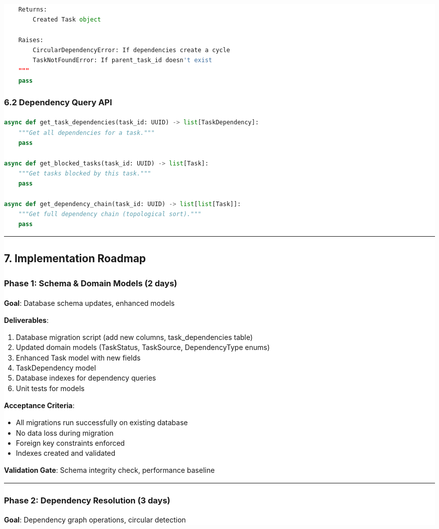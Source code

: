 ```python
    Returns:
        Created Task object

    Raises:
        CircularDependencyError: If dependencies create a cycle
        TaskNotFoundError: If parent_task_id doesn't exist
    """
    pass
```

### 6.2 Dependency Query API

```python
async def get_task_dependencies(task_id: UUID) -> list[TaskDependency]:
    """Get all dependencies for a task."""
    pass

async def get_blocked_tasks(task_id: UUID) -> list[Task]:
    """Get tasks blocked by this task."""
    pass

async def get_dependency_chain(task_id: UUID) -> list[list[Task]]:
    """Get full dependency chain (topological sort)."""
    pass
```

---

## 7. Implementation Roadmap

### Phase 1: Schema & Domain Models (2 days)
**Goal**: Database schema updates, enhanced models

**Deliverables**:
1. Database migration script (add new columns, task_dependencies table)
2. Updated domain models (TaskStatus, TaskSource, DependencyType enums)
3. Enhanced Task model with new fields
4. TaskDependency model
5. Database indexes for dependency queries
6. Unit tests for models

**Acceptance Criteria**:
- All migrations run successfully on existing database
- No data loss during migration
- Foreign key constraints enforced
- Indexes created and validated

**Validation Gate**: Schema integrity check, performance baseline

---

### Phase 2: Dependency Resolution (3 days)
**Goal**: Dependency graph operations, circular detection
